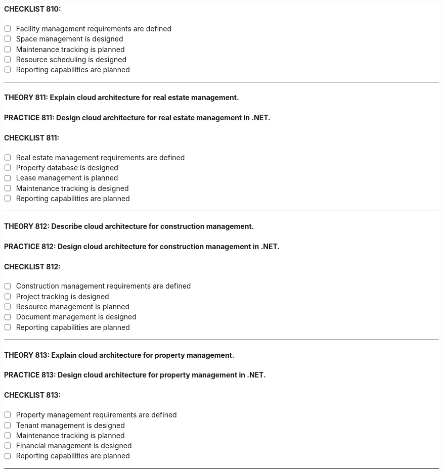 #### CHECKLIST 810:

- [ ] Facility management requirements are defined
- [ ] Space management is designed
- [ ] Maintenance tracking is planned
- [ ] Resource scheduling is designed
- [ ] Reporting capabilities are planned

---

#### THEORY 811: Explain cloud architecture for real estate management.

#### PRACTICE 811: Design cloud architecture for real estate management in .NET.

#### CHECKLIST 811:

- [ ] Real estate management requirements are defined
- [ ] Property database is designed
- [ ] Lease management is planned
- [ ] Maintenance tracking is designed
- [ ] Reporting capabilities are planned

---

#### THEORY 812: Describe cloud architecture for construction management.

#### PRACTICE 812: Design cloud architecture for construction management in .NET.

#### CHECKLIST 812:

- [ ] Construction management requirements are defined
- [ ] Project tracking is designed
- [ ] Resource management is planned
- [ ] Document management is designed
- [ ] Reporting capabilities are planned

---

#### THEORY 813: Explain cloud architecture for property management.

#### PRACTICE 813: Design cloud architecture for property management in .NET.

#### CHECKLIST 813:

- [ ] Property management requirements are defined
- [ ] Tenant management is designed
- [ ] Maintenance tracking is planned
- [ ] Financial management is designed
- [ ] Reporting capabilities are planned

---